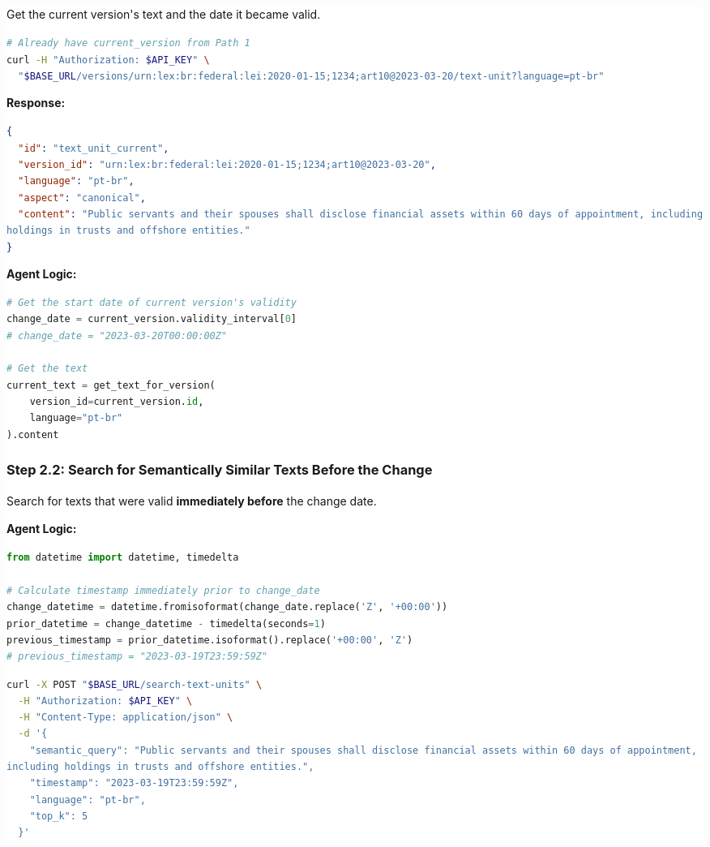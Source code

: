 Get the current version's text and the date it became valid.

```bash
# Already have current_version from Path 1
curl -H "Authorization: $API_KEY" \
  "$BASE_URL/versions/urn:lex:br:federal:lei:2020-01-15;1234;art10@2023-03-20/text-unit?language=pt-br"
```

**Response:**
```json
{
  "id": "text_unit_current",
  "version_id": "urn:lex:br:federal:lei:2020-01-15;1234;art10@2023-03-20",
  "language": "pt-br",
  "aspect": "canonical",
  "content": "Public servants and their spouses shall disclose financial assets within 60 days of appointment, including holdings in trusts and offshore entities."
}
```

**Agent Logic:**
```python
# Get the start date of current version's validity
change_date = current_version.validity_interval[0]
# change_date = "2023-03-20T00:00:00Z"

# Get the text
current_text = get_text_for_version(
    version_id=current_version.id,
    language="pt-br"
).content
```

### Step 2.2: Search for Semantically Similar Texts Before the Change

Search for texts that were valid **immediately before** the change date.

**Agent Logic:**
```python
from datetime import datetime, timedelta

# Calculate timestamp immediately prior to change_date
change_datetime = datetime.fromisoformat(change_date.replace('Z', '+00:00'))
prior_datetime = change_datetime - timedelta(seconds=1)
previous_timestamp = prior_datetime.isoformat().replace('+00:00', 'Z')
# previous_timestamp = "2023-03-19T23:59:59Z"
```

```bash
curl -X POST "$BASE_URL/search-text-units" \
  -H "Authorization: $API_KEY" \
  -H "Content-Type: application/json" \
  -d '{
    "semantic_query": "Public servants and their spouses shall disclose financial assets within 60 days of appointment, including holdings in trusts and offshore entities.",
    "timestamp": "2023-03-19T23:59:59Z",
    "language": "pt-br",
    "top_k": 5
  }'
```
